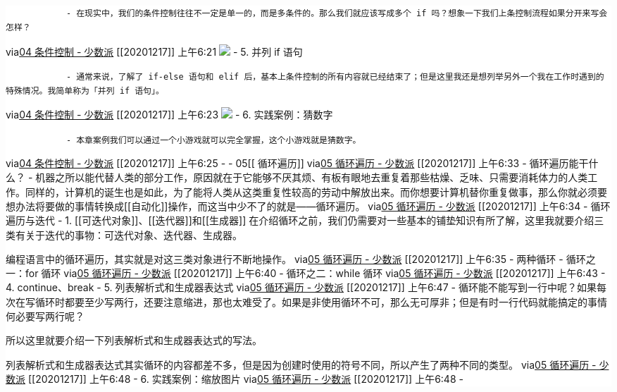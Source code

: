                 - 在现实中，我们的条件控制往往不一定是单一的，而是多条件的。那么我们就应该写成多个 if 吗？想象一下我们上条控制流程如果分开来写会怎样？
via[04 条件控制 - 少数派](https://sspai.com/post/62169)
[[20201217]] 上午6:21
![](https://firebasestorage.googleapis.com/v0/b/firescript-577a2.appspot.com/o/imgs%2Fapp%2Fxinyiheng%2Fzsib39CUd2.png?alt=media&token=2f434732-8735-4e0d-941d-4ea932b4689a)
            - 5. 并列 if 语句

                - 通常来说，了解了 if-else 语句和 elif 后，基本上条件控制的所有内容就已经结束了；但是这里我还是想列举另外一个我在工作时遇到的特殊情况。我简单称为「并列 if 语句」。
via[04 条件控制 - 少数派](https://sspai.com/post/62169)
[[20201217]] 上午6:23
![](https://firebasestorage.googleapis.com/v0/b/firescript-577a2.appspot.com/o/imgs%2Fapp%2Fxinyiheng%2F61ZwzFEZCt.png?alt=media&token=1aa8d793-b09e-4b21-bda5-434c8ac6fbbf)
            - 6. 实践案例：猜数字

                - 本章案例我们可以通过一个小游戏就可以完全掌握，这个小游戏就是猜数字。


via[04 条件控制 - 少数派](https://sspai.com/post/62169)
[[20201217]] 上午6:25
            - 
        - 05[[ 循环遍历]]
via[05 循环遍历 - 少数派](https://sspai.com/post/62471)
[[20201217]] 上午6:33
            - 循环遍历能干什么？
                - 机器之所以能代替人类的部分工作，原因就在于它能够不厌其烦、有板有眼地去重复着那些枯燥、乏味、只需要消耗体力的人类工作。同样的，计算机的诞生也是如此，为了能将人类从这类重复性较高的劳动中解放出来。而你想要计算机替你重复做事，那么你就必须要想办法将要做的事情转换成[[自动化]]操作，而这当中少不了的就是——循环遍历。
via[05 循环遍历 - 少数派](https://sspai.com/post/62471)
[[20201217]] 上午6:34
            - 循环遍历与迭代
                - 1. [[可迭代对象]]、[[迭代器]]和[[生成器]]
在介绍循环之前，我们仍需要对一些基本的铺垫知识有所了解，这里我就要介绍三类有关于迭代的事物：可迭代对象、迭代器、生成器。

编程语言中的循环遍历，其实就是对这三类对象进行不断地操作。
via[05 循环遍历 - 少数派](https://sspai.com/post/62471)
[[20201217]] 上午6:35
            - 两种循环
                - 循环之一：for 循环
via[05 循环遍历 - 少数派](https://sspai.com/post/62471)
[[20201217]] 上午6:40
                - 循环之二：while 循环
via[05 循环遍历 - 少数派](https://sspai.com/post/62471)
[[20201217]] 上午6:43
            - 4. continue、break
            - 5. 列表解析式和生成器表达式
via[05 循环遍历 - 少数派](https://sspai.com/post/62471)
[[20201217]] 上午6:47
                - 循环能不能写到一行中呢？如果每次在写循环时都要至少写两行，还要注意缩进，那也太难受了。如果是非使用循环不可，那么无可厚非；但是有时一行代码就能搞定的事情何必要写两行呢？

所以这里就要介绍一下列表解析式和生成器表达式的写法。

列表解析式和生成器表达式其实循环的内容都差不多，但是因为创建时使用的符号不同，所以产生了两种不同的类型。
via[05 循环遍历 - 少数派](https://sspai.com/post/62471)
[[20201217]] 上午6:48
            - 6. 实践案例：缩放图片
via[05 循环遍历 - 少数派](https://sspai.com/post/62471)
[[20201217]] 上午6:48
            - 
